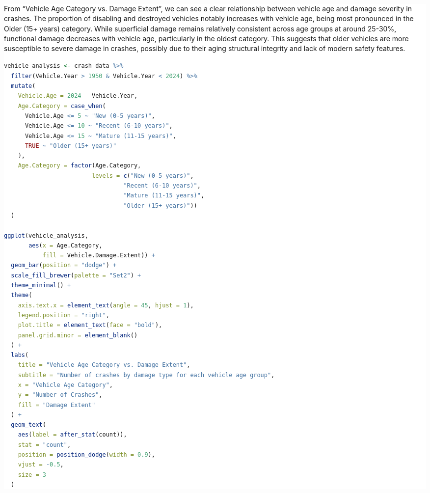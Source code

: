 From “Vehicle Age Category vs. Damage Extent”, we can see a clear
relationship between vehicle age and damage severity in crashes. The
proportion of disabling and destroyed vehicles notably increases with
vehicle age, being most pronounced in the Older (15+ years) category.
While superficial damage remains relatively consistent across age groups
at around 25-30%, functional damage decreases with vehicle age,
particularly in the oldest category. This suggests that older vehicles
are more susceptible to severe damage in crashes, possibly due to their
aging structural integrity and lack of modern safety features.

``` r
vehicle_analysis <- crash_data %>%
  filter(Vehicle.Year > 1950 & Vehicle.Year < 2024) %>%
  mutate(
    Vehicle.Age = 2024 - Vehicle.Year,
    Age.Category = case_when(
      Vehicle.Age <= 5 ~ "New (0-5 years)",
      Vehicle.Age <= 10 ~ "Recent (6-10 years)",
      Vehicle.Age <= 15 ~ "Mature (11-15 years)",
      TRUE ~ "Older (15+ years)"
    ),
    Age.Category = factor(Age.Category, 
                         levels = c("New (0-5 years)", 
                                  "Recent (6-10 years)", 
                                  "Mature (11-15 years)", 
                                  "Older (15+ years)"))
  )

ggplot(vehicle_analysis, 
       aes(x = Age.Category, 
           fill = Vehicle.Damage.Extent)) +
  geom_bar(position = "dodge") +
  scale_fill_brewer(palette = "Set2") +
  theme_minimal() +
  theme(
    axis.text.x = element_text(angle = 45, hjust = 1),
    legend.position = "right",
    plot.title = element_text(face = "bold"),
    panel.grid.minor = element_blank()
  ) +
  labs(
    title = "Vehicle Age Category vs. Damage Extent",
    subtitle = "Number of crashes by damage type for each vehicle age group",
    x = "Vehicle Age Category",
    y = "Number of Crashes",
    fill = "Damage Extent"
  ) +
  geom_text(
    aes(label = after_stat(count)),
    stat = "count",
    position = position_dodge(width = 0.9),
    vjust = -0.5,
    size = 3
  )
```
